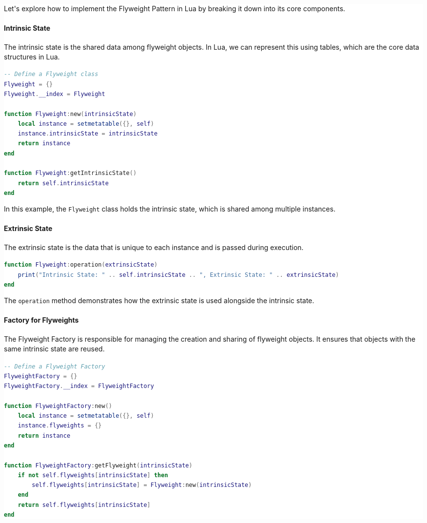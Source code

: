 Let's explore how to implement the Flyweight Pattern in Lua by breaking it down into its core components.

#### Intrinsic State

The intrinsic state is the shared data among flyweight objects. In Lua, we can represent this using tables, which are the core data structures in Lua.

```lua
-- Define a Flyweight class
Flyweight = {}
Flyweight.__index = Flyweight

function Flyweight:new(intrinsicState)
    local instance = setmetatable({}, self)
    instance.intrinsicState = intrinsicState
    return instance
end

function Flyweight:getIntrinsicState()
    return self.intrinsicState
end
```

In this example, the `Flyweight` class holds the intrinsic state, which is shared among multiple instances.

#### Extrinsic State

The extrinsic state is the data that is unique to each instance and is passed during execution.

```lua
function Flyweight:operation(extrinsicState)
    print("Intrinsic State: " .. self.intrinsicState .. ", Extrinsic State: " .. extrinsicState)
end
```

The `operation` method demonstrates how the extrinsic state is used alongside the intrinsic state.

#### Factory for Flyweights

The Flyweight Factory is responsible for managing the creation and sharing of flyweight objects. It ensures that objects with the same intrinsic state are reused.

```lua
-- Define a Flyweight Factory
FlyweightFactory = {}
FlyweightFactory.__index = FlyweightFactory

function FlyweightFactory:new()
    local instance = setmetatable({}, self)
    instance.flyweights = {}
    return instance
end

function FlyweightFactory:getFlyweight(intrinsicState)
    if not self.flyweights[intrinsicState] then
        self.flyweights[intrinsicState] = Flyweight:new(intrinsicState)
    end
    return self.flyweights[intrinsicState]
end
```
